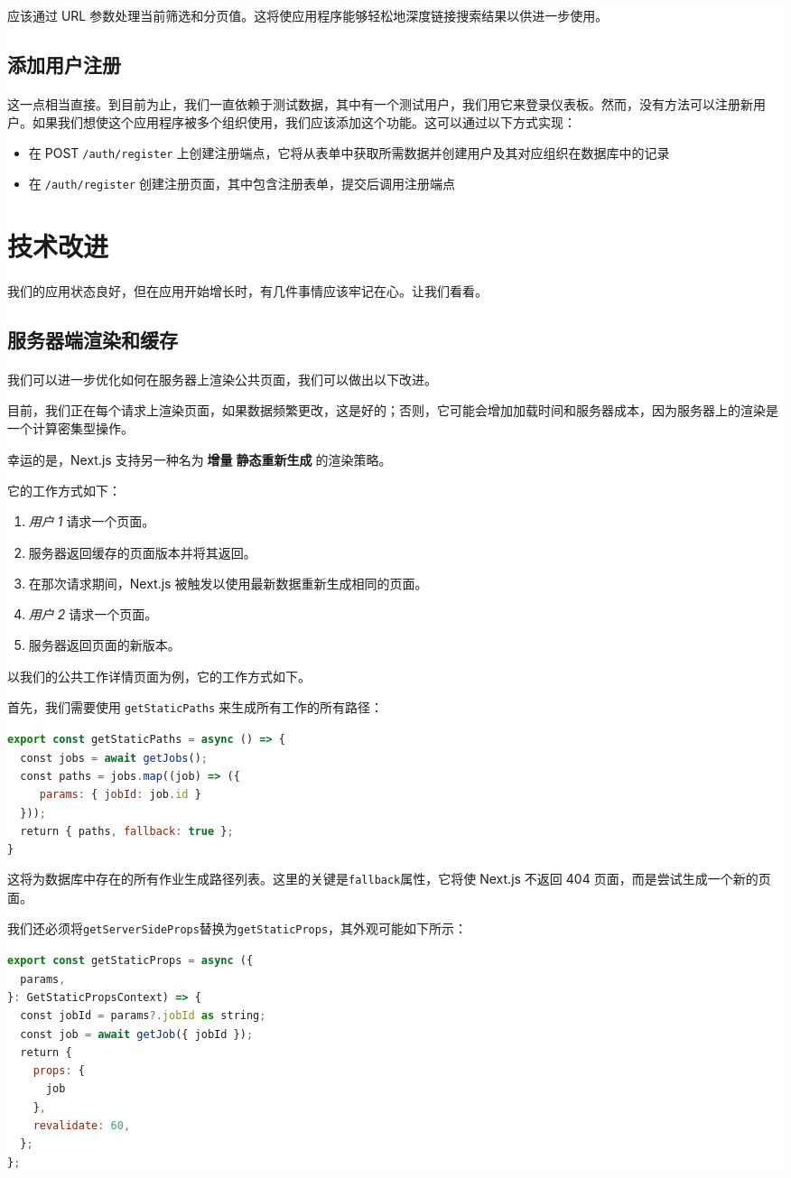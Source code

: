 应该通过 URL 参数处理当前筛选和分页值。这将使应用程序能够轻松地深度链接搜索结果以供进一步使用。

## 添加用户注册

这一点相当直接。到目前为止，我们一直依赖于测试数据，其中有一个测试用户，我们用它来登录仪表板。然而，没有方法可以注册新用户。如果我们想使这个应用程序被多个组织使用，我们应该添加这个功能。这可以通过以下方式实现：

+   在 POST `/auth/register` 上创建注册端点，它将从表单中获取所需数据并创建用户及其对应组织在数据库中的记录

+   在 `/auth/register` 创建注册页面，其中包含注册表单，提交后调用注册端点

# 技术改进

我们的应用状态良好，但在应用开始增长时，有几件事情应该牢记在心。让我们看看。

## 服务器端渲染和缓存

我们可以进一步优化如何在服务器上渲染公共页面，我们可以做出以下改进。

目前，我们正在每个请求上渲染页面，如果数据频繁更改，这是好的；否则，它可能会增加加载时间和服务器成本，因为服务器上的渲染是一个计算密集型操作。

幸运的是，Next.js 支持另一种名为 **增量** **静态重新生成** 的渲染策略。

它的工作方式如下：

1.  *用户 1* 请求一个页面。

1.  服务器返回缓存的页面版本并将其返回。

1.  在那次请求期间，Next.js 被触发以使用最新数据重新生成相同的页面。

1.  *用户 2* 请求一个页面。

1.  服务器返回页面的新版本。

以我们的公共工作详情页面为例，它的工作方式如下。

首先，我们需要使用 `getStaticPaths` 来生成所有工作的所有路径：

```js
export const getStaticPaths = async () => {
  const jobs = await getJobs();
  const paths = jobs.map((job) => ({
     params: { jobId: job.id }
  }));
  return { paths, fallback: true };
}
```

这将为数据库中存在的所有作业生成路径列表。这里的关键是`fallback`属性，它将使 Next.js 不返回 404 页面，而是尝试生成一个新的页面。

我们还必须将`getServerSideProps`替换为`getStaticProps`，其外观可能如下所示：

```js
export const getStaticProps = async ({
  params,
}: GetStaticPropsContext) => {
  const jobId = params?.jobId as string;
  const job = await getJob({ jobId });
  return {
    props: {
      job
    },
    revalidate: 60,
  };
};
```
